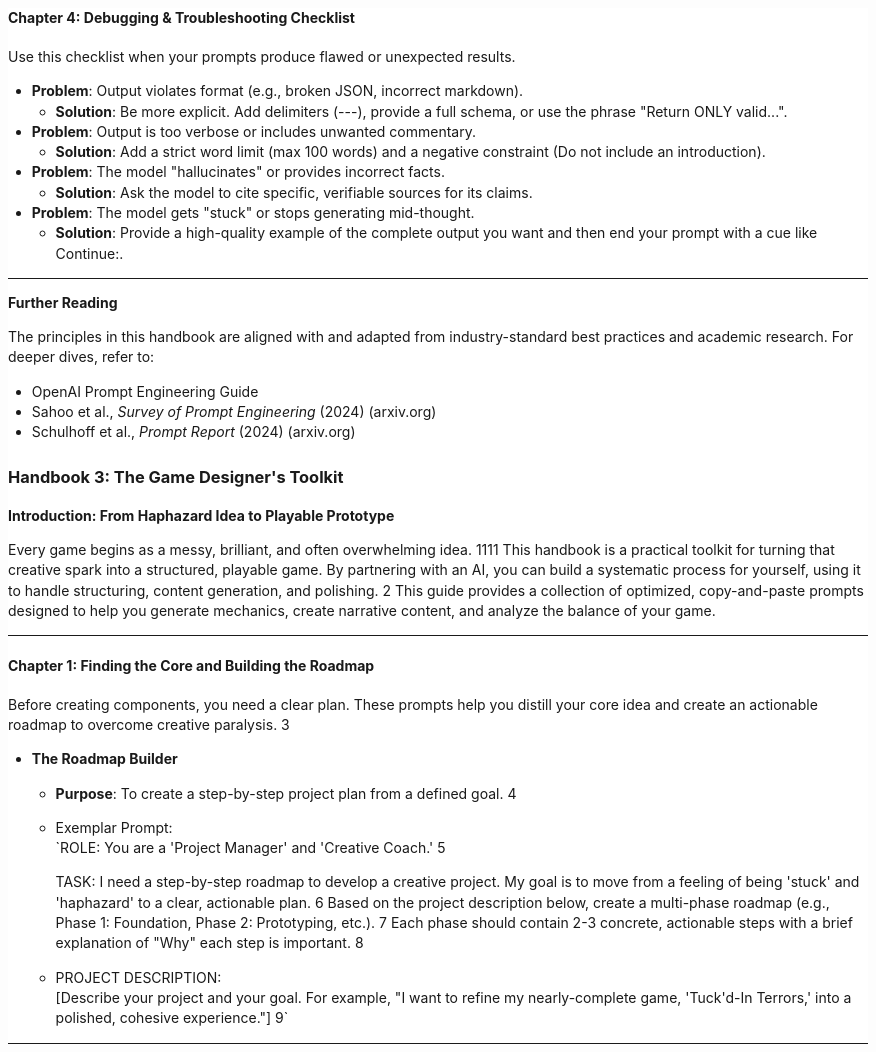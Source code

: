 
#### **Chapter 4: Debugging & Troubleshooting Checklist**

Use this checklist when your prompts produce flawed or unexpected results.

* **Problem**: Output violates format (e.g., broken JSON, incorrect markdown).  
  * **Solution**: Be more explicit. Add delimiters (\---), provide a full schema, or use the phrase "Return ONLY valid...".  
* **Problem**: Output is too verbose or includes unwanted commentary.  
  * **Solution**: Add a strict word limit (max 100 words) and a negative constraint (Do not include an introduction).  
* **Problem**: The model "hallucinates" or provides incorrect facts.  
  * **Solution**: Ask the model to cite specific, verifiable sources for its claims.  
* **Problem**: The model gets "stuck" or stops generating mid-thought.  
  * **Solution**: Provide a high-quality example of the complete output you want and then end your prompt with a cue like Continue:.

---

**Further Reading**

The principles in this handbook are aligned with and adapted from industry-standard best practices and academic research. For deeper dives, refer to:

* OpenAI Prompt Engineering Guide  
* Sahoo et al., *Survey of Prompt Engineering* (2024) (arxiv.org)  
* Schulhoff et al., *Prompt Report* (2024) (arxiv.org)

### **Handbook 3: The Game Designer's Toolkit**

**Introduction: From Haphazard Idea to Playable Prototype**

Every game begins as a messy, brilliant, and often overwhelming idea. 1111 This handbook is a practical toolkit for turning that creative spark into a structured, playable game. By partnering with an AI, you can build a systematic process for yourself, using it to handle structuring, content generation, and polishing. 2 This guide provides a collection of optimized, copy-and-paste prompts designed to help you generate mechanics, create narrative content, and analyze the balance of your game.

---

#### **Chapter 1: Finding the Core and Building the Roadmap**

Before creating components, you need a clear plan. These prompts help you distill your core idea and create an actionable roadmap to overcome creative paralysis. 3

* **The Roadmap Builder**  
  * **Purpose**: To create a step-by-step project plan from a defined goal. 4  
  * Exemplar Prompt:  
    \`ROLE: You are a 'Project Manager' and 'Creative Coach.' 5

     TASK: I need a step-by-step roadmap to develop a creative project. My goal is to move from a feeling of being 'stuck' and 'haphazard' to a clear, actionable plan. 6 Based on the project description below, create a multi-phase roadmap (e.g., Phase 1: Foundation, Phase 2: Prototyping, etc.). 7 Each phase should contain 2-3 concrete, actionable steps with a brief explanation of "Why" each step is important. 8  
  * PROJECT DESCRIPTION:  
    \[Describe your project and your goal. For example, "I want to refine my nearly-complete game, 'Tuck'd-In Terrors,' into a polished, cohesive experience."\] 9\`

---